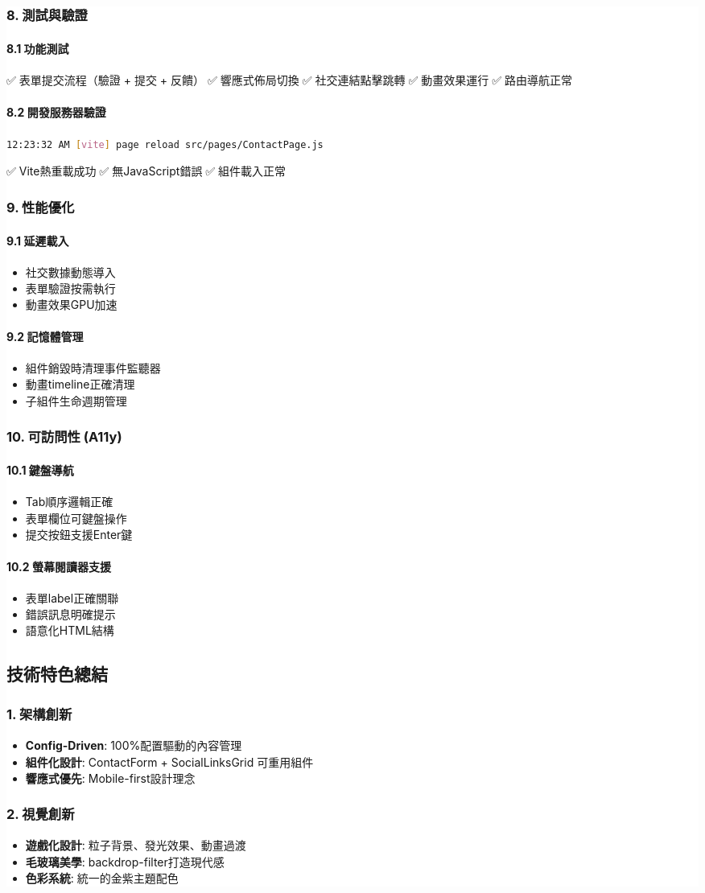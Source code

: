 ### 8. 測試與驗證

#### 8.1 功能測試
✅ 表單提交流程（驗證 + 提交 + 反饋）
✅ 響應式佈局切換
✅ 社交連結點擊跳轉
✅ 動畫效果運行
✅ 路由導航正常

#### 8.2 開發服務器驗證
```bash
12:23:32 AM [vite] page reload src/pages/ContactPage.js
```
✅ Vite熱重載成功
✅ 無JavaScript錯誤
✅ 組件載入正常

### 9. 性能優化

#### 9.1 延遲載入
- 社交數據動態導入
- 表單驗證按需執行
- 動畫效果GPU加速

#### 9.2 記憶體管理
- 組件銷毀時清理事件監聽器
- 動畫timeline正確清理
- 子組件生命週期管理

### 10. 可訪問性 (A11y)

#### 10.1 鍵盤導航
- Tab順序邏輯正確
- 表單欄位可鍵盤操作
- 提交按鈕支援Enter鍵

#### 10.2 螢幕閱讀器支援
- 表單label正確關聯
- 錯誤訊息明確提示
- 語意化HTML結構

## 技術特色總結

### 1. 架構創新
- **Config-Driven**: 100%配置驅動的內容管理
- **組件化設計**: ContactForm + SocialLinksGrid 可重用組件
- **響應式優先**: Mobile-first設計理念

### 2. 視覺創新  
- **遊戲化設計**: 粒子背景、發光效果、動畫過渡
- **毛玻璃美學**: backdrop-filter打造現代感
- **色彩系統**: 統一的金紫主題配色
